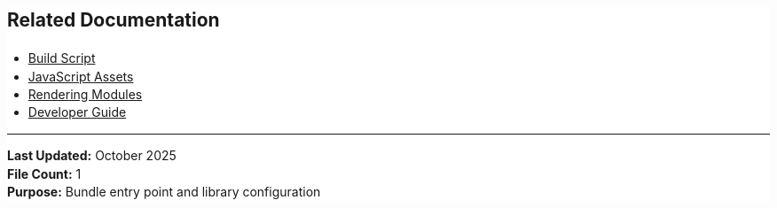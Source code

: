 ## Related Documentation

- [Build Script](../../../.github/scripts/README.md)
- [JavaScript Assets](../assets/js/README.md)
- [Rendering Modules](../render/README.md)
- [Developer Guide](../../../.github/docs/README-DEV.md)

---

**Last Updated:** October 2025  
**File Count:** 1  
**Purpose:** Bundle entry point and library configuration
